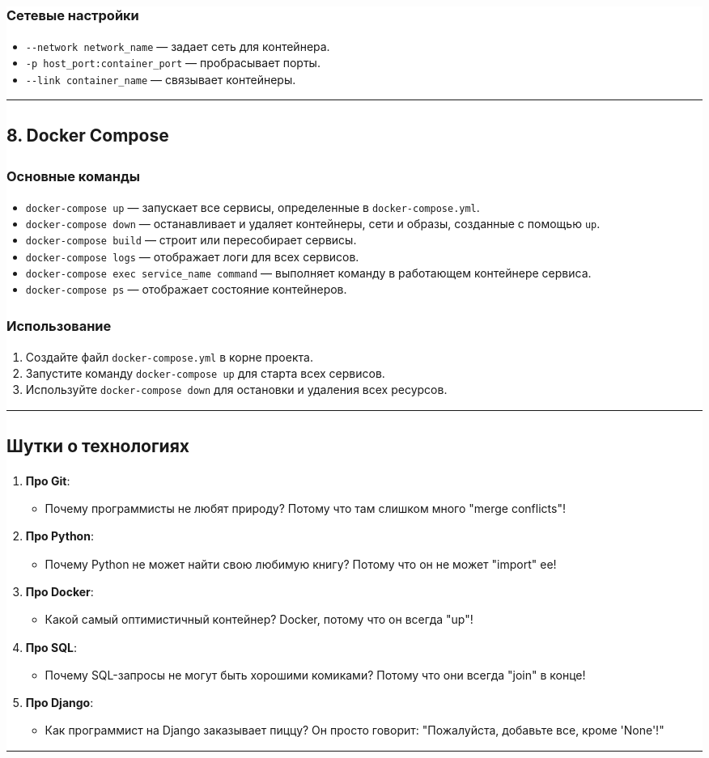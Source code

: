 ### Сетевые настройки
- `--network network_name` — задает сеть для контейнера.
- `-p host_port:container_port` — пробрасывает порты.
- `--link container_name` — связывает контейнеры.

---

## 8. Docker Compose

### Основные команды
- `docker-compose up` — запускает все сервисы, определенные в `docker-compose.yml`.
- `docker-compose down` — останавливает и удаляет контейнеры, сети и образы, созданные с помощью `up`.
- `docker-compose build` — строит или пересобирает сервисы.
- `docker-compose logs` — отображает логи для всех сервисов.
- `docker-compose exec service_name command` — выполняет команду в работающем контейнере сервиса.
- `docker-compose ps` — отображает состояние контейнеров.

### Использование
1. Создайте файл `docker-compose.yml` в корне проекта.
2. Запустите команду `docker-compose up` для старта всех сервисов.
3. Используйте `docker-compose down` для остановки и удаления всех ресурсов.

---

## Шутки о технологиях

1. **Про Git**:
   - Почему программисты не любят природу? Потому что там слишком много "merge conflicts"!

2. **Про Python**:
   - Почему Python не может найти свою любимую книгу? Потому что он не может "import" ее!

3. **Про Docker**:
   - Какой самый оптимистичный контейнер? Docker, потому что он всегда "up"!

4. **Про SQL**:
   - Почему SQL-запросы не могут быть хорошими комиками? Потому что они всегда "join" в конце!

5. **Про Django**:
   - Как программист на Django заказывает пиццу? Он просто говорит: "Пожалуйста, добавьте все, кроме 'None'!"

---
